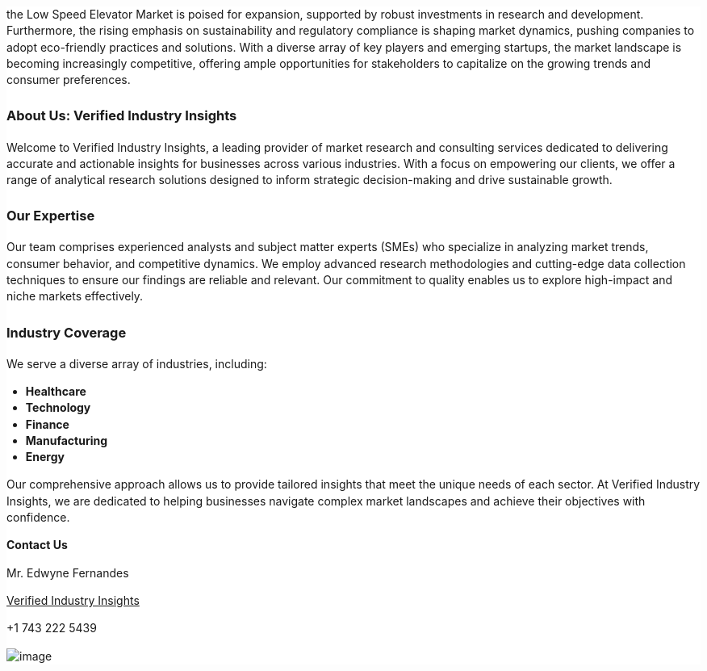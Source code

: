 the Low Speed Elevator Market is poised for expansion, supported by robust investments in research and development. Furthermore, the rising emphasis on sustainability and regulatory compliance is shaping market dynamics, pushing companies to adopt eco-friendly practices and solutions. With a diverse array of key players and emerging startups, the market landscape is becoming increasingly competitive, offering ample opportunities for stakeholders to capitalize on the growing trends and consumer preferences.</p><h3>About Us: Verified Industry Insights</h3><p>Welcome to Verified Industry Insights, a leading provider of market research and consulting services dedicated to delivering accurate and actionable insights for businesses across various industries. With a focus on empowering our clients, we offer a range of analytical research solutions designed to inform strategic decision-making and drive sustainable growth.</p><h3>Our Expertise</h3><p>Our team comprises experienced analysts and subject matter experts (SMEs) who specialize in analyzing market trends, consumer behavior, and competitive dynamics. We employ advanced research methodologies and cutting-edge data collection techniques to ensure our findings are reliable and relevant. Our commitment to quality enables us to explore high-impact and niche markets effectively.</p><h3>Industry Coverage</h3><p>We serve a diverse array of industries, including:</p><ul><li><strong>Healthcare</strong></li><li><strong>Technology</strong></li><li><strong>Finance</strong></li><li><strong>Manufacturing</strong></li><li><strong>Energy</strong></li></ul><p>Our comprehensive approach allows us to provide tailored insights that meet the unique needs of each sector. At Verified Industry Insights, we are dedicated to helping businesses navigate complex market landscapes and achieve their objectives with confidence.</p><p><strong>Contact Us</strong></p><p>Mr. Edwyne Fernandes</p><p><a href="https://www.verifiedindustryinsights.com/">Verified Industry Insights</a></p><p>+1 743 222 5439</p>
![image](https://github.com/user-attachments/assets/1e874147-a779-4550-b85a-235ba96b0a72)

